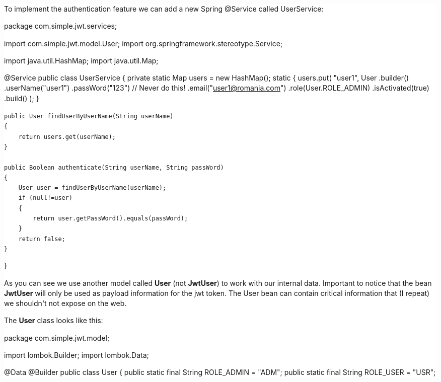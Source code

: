 To implement the authentication feature we can add a new Spring @Service called UserService:

package com.simple.jwt.services;

import com.simple.jwt.model.User;
import org.springframework.stereotype.Service;

import java.util.HashMap;
import java.util.Map;

@Service
public class UserService
{
    private static Map users = new HashMap();
    static {
        users.put(
                "user1", User
                            .builder()
                            .userName("user1")
                            .passWord("123") // Never do this!
                            .email("user1@romania.com")
                            .role(User.ROLE\_ADMIN)
                            .isActivated(true)
                            .build()
        );
    }

    public User findUserByUserName(String userName)
    {
        return users.get(userName);
    }

    public Boolean authenticate(String userName, String passWord)
    {
        User user = findUserByUserName(userName);
        if (null!=user)
        {
            return user.getPassWord().equals(passWord);
        }
        return false;
    }
} 

As you can see we use another model called **User** (not **JwtUser**) to work with our internal data. Important to notice that the bean **JwtUser** will only be used as payload information for the jwt token. The User bean can contain critical information that (I repeat) we shouldn't not expose on the web.

The **User** class looks like this:

package com.simple.jwt.model;

import lombok.Builder;
import lombok.Data;

@Data
@Builder
public class User
{
    public static final String ROLE\_ADMIN = "ADM";
    public static final String ROLE\_USER = "USR";
